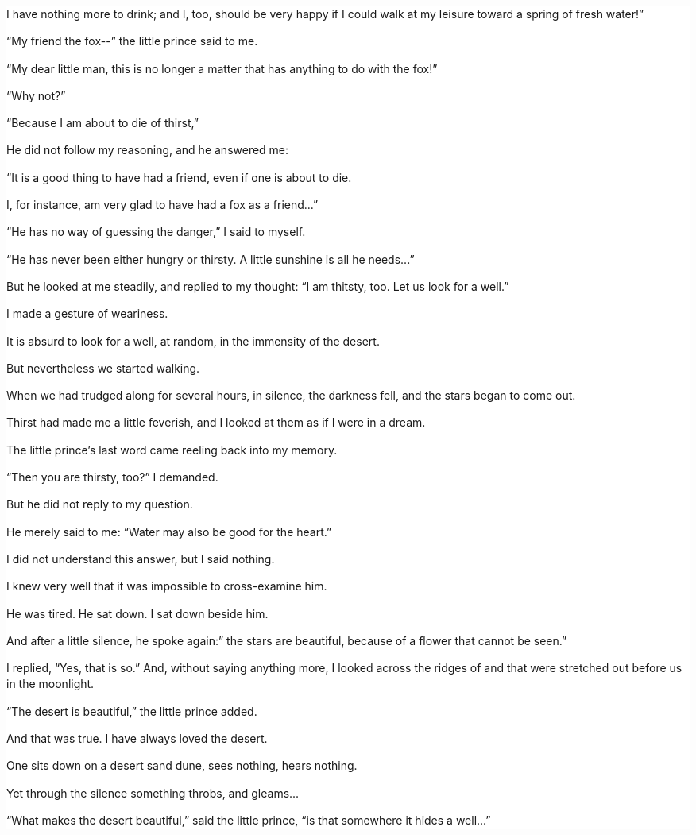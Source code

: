 I have nothing more to drink; and I, too, should be very happy if I could walk at my leisure toward a spring of fresh water!”

“My friend the fox--” the little prince said to me.

“My dear little man, this is no longer a matter that has anything to do with the fox!”

“Why not?”

“Because I am about to die of thirst,”

He did not follow my reasoning, and he answered me:

“It is a good thing to have had a friend, even if one is about to die.

I, for instance, am very glad to have had a fox as a friend...”

“He has no way of guessing the danger,” I said to myself.

“He has never been either  hungry or thirsty. A little sunshine is all he needs...”

But he looked at me steadily, and replied to my thought: “I am thitsty, too. Let us look for a well.”

I made a gesture of weariness.

It is absurd to look for a well, at random, in the immensity of the desert.

But nevertheless we started walking.

When we had trudged along for several hours, in silence, the darkness fell, and the stars began to come out.

Thirst had made me a little feverish, and I looked at them as if I were in a dream.

The little prince’s last word came reeling back into my memory.

“Then you are thirsty, too?” I demanded.

But he did not reply to my question.

He merely said to me: “Water may also be good for the heart.”

I did not understand this answer, but I said nothing.

I knew very well that it was impossible to cross-examine him.

He was tired. He sat down. I sat down beside him.

And after a little silence, he spoke again:” the stars are beautiful, because of a flower that cannot be seen.”

I replied, “Yes, that is so.” And, without saying anything more, I looked across the ridges of and that were stretched out before us in the moonlight.

“The desert is beautiful,” the little prince added.

And that was true. I have always loved the desert.

One sits down on a desert sand dune, sees nothing, hears nothing.

Yet through the silence something throbs, and gleams...

“What makes the desert beautiful,” said the little prince, “is that somewhere it hides a well...”
